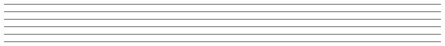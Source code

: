 <div id="Qatar v China PR">

</div>

<div id="Kuwait v Iran">

</div>

-----

<div id="China PR v Saudi Arabia">

</div>

<div id="Iran v Qatar">

</div>

-----

<div id="Kuwait v China PR">

</div>

<div id="Saudi Arabia v Qatar">

</div>

-----

<div id="Kuwait v Saudi Arabia">

</div>

<div id="Iran v China PR">

</div>

-----

<div id="Saudi Arabia v Iran">

</div>

<div id="Kuwait v Qatar">

</div>

-----

<div id="China PR v Qatar">

</div>

<div id="Iran v Kuwait">

</div>

-----

<div id="Saudi Arabia v China PR">

</div>
